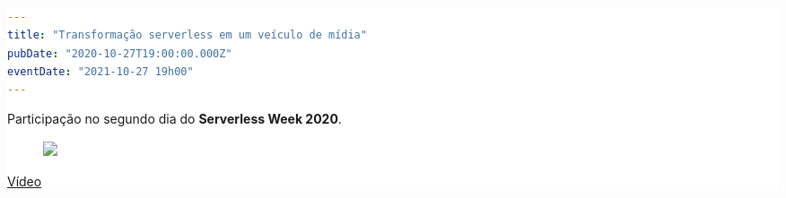 ```yaml
---
title: "Transformação serverless em um veículo de mídia"
pubDate: "2020-10-27T19:00:00.000Z"
eventDate: "2021-10-27 19h00"
---
```


Participação no segundo dia do **Serverless Week 2020**.

<figure class="extend">
    <img src="/talks/serverlessweek.jpeg" style="width: 100%; height: auto;" />
</figure>

[Vídeo](https://youtu.be/icUhsz5OUCU?t=4150)